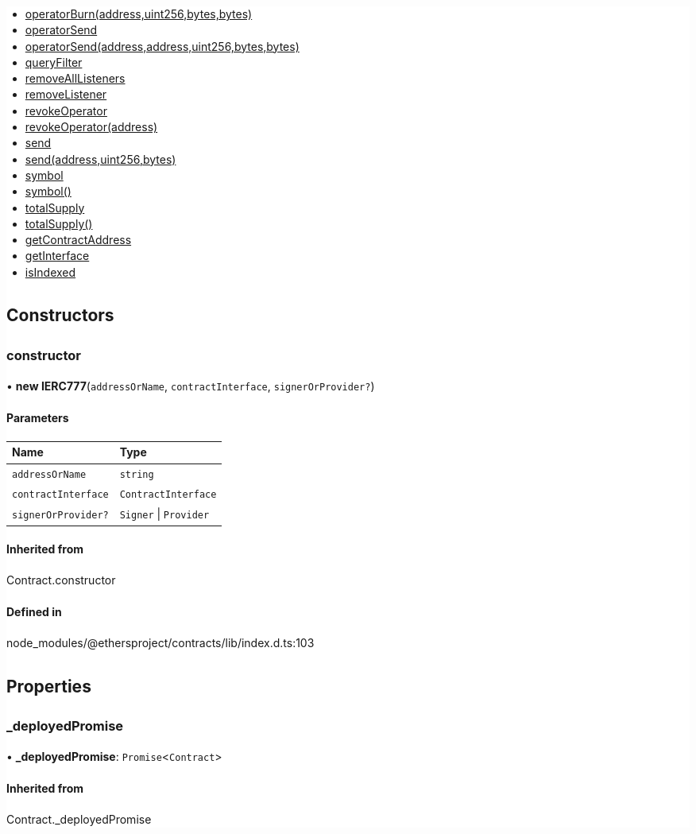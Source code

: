 - [operatorBurn(address,uint256,bytes,bytes)](IERC777.md#operatorburn(address,uint256,bytes,bytes))
- [operatorSend](IERC777.md#operatorsend)
- [operatorSend(address,address,uint256,bytes,bytes)](IERC777.md#operatorsend(address,address,uint256,bytes,bytes))
- [queryFilter](IERC777.md#queryfilter)
- [removeAllListeners](IERC777.md#removealllisteners)
- [removeListener](IERC777.md#removelistener)
- [revokeOperator](IERC777.md#revokeoperator)
- [revokeOperator(address)](IERC777.md#revokeoperator(address))
- [send](IERC777.md#send)
- [send(address,uint256,bytes)](IERC777.md#send(address,uint256,bytes))
- [symbol](IERC777.md#symbol)
- [symbol()](IERC777.md#symbol())
- [totalSupply](IERC777.md#totalsupply)
- [totalSupply()](IERC777.md#totalsupply())
- [getContractAddress](IERC777.md#getcontractaddress)
- [getInterface](IERC777.md#getinterface)
- [isIndexed](IERC777.md#isindexed)

## Constructors

### constructor

• **new IERC777**(`addressOrName`, `contractInterface`, `signerOrProvider?`)

#### Parameters

| Name | Type |
| :------ | :------ |
| `addressOrName` | `string` |
| `contractInterface` | `ContractInterface` |
| `signerOrProvider?` | `Signer` \| `Provider` |

#### Inherited from

Contract.constructor

#### Defined in

node_modules/@ethersproject/contracts/lib/index.d.ts:103

## Properties

### \_deployedPromise

• **\_deployedPromise**: `Promise`<`Contract`\>

#### Inherited from

Contract.\_deployedPromise
